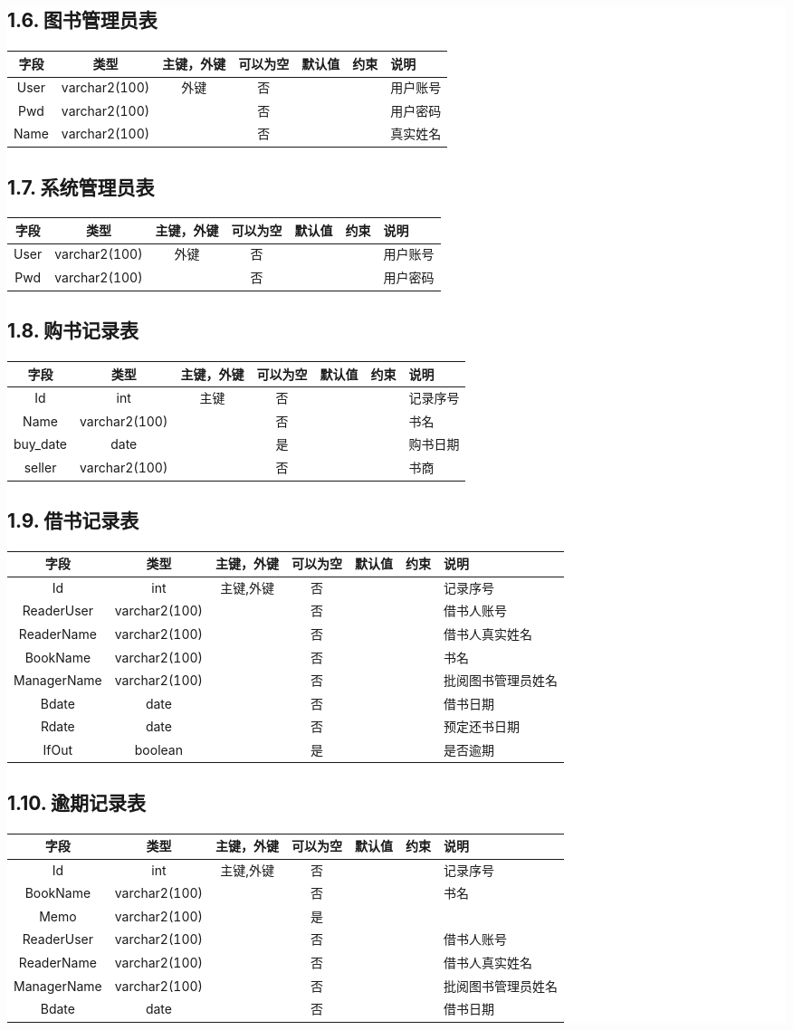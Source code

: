 ## 1.6. 图书管理员表
|字段|类型|主键，外键|可以为空|默认值|约束|说明|
|:-------:|:-------------:|:------:|:----:|:---:|:----:|:-----|
|User|varchar2(100)|外键|否|||用户账号|
|Pwd|varchar2(100)| |否|||用户密码|
|Name|varchar2(100)| |否|||真实姓名|

## 1.7. 系统管理员表
|字段|类型|主键，外键|可以为空|默认值|约束|说明|
|:-------:|:-------------:|:------:|:----:|:---:|:----:|:-----|
|User|varchar2(100)|外键|否|||用户账号|
|Pwd|varchar2(100)| |否|||用户密码|

## 1.8. 购书记录表
|字段|类型|主键，外键|可以为空|默认值|约束|说明|
|:-------:|:-------------:|:------:|:----:|:---:|:----:|:-----|
|Id|int|主键|否|||记录序号|
|Name|varchar2(100)| |否|||书名|
|buy_date|date| |是|||购书日期|
|seller|varchar2(100)| |否|||书商|

## 1.9. 借书记录表
|字段|类型|主键，外键|可以为空|默认值|约束|说明|
|:-------:|:-------------:|:------:|:----:|:---:|:----:|:-----|
|Id|int|主键,外键|否|||记录序号|
|ReaderUser|varchar2(100)| |否|||借书人账号|
|ReaderName|varchar2(100)| |否|||借书人真实姓名|
|BookName|varchar2(100)| |否|||书名|
|ManagerName|varchar2(100)| |否|||批阅图书管理员姓名|
|Bdate|date| |否|||借书日期|
|Rdate|date| |否|||预定还书日期|
|IfOut|boolean| |是|||是否逾期|

## 1.10. 逾期记录表
|字段|类型|主键，外键|可以为空|默认值|约束|说明|
|:-------:|:-------------:|:------:|:----:|:---:|:----:|:-----|
|Id|int|主键,外键|否|||记录序号|
|BookName|varchar2(100)| |否|||书名|
|Memo|varchar2(100)| |是||||
|ReaderUser|varchar2(100)| |否|||借书人账号|
|ReaderName|varchar2(100)| |否|||借书人真实姓名|
|ManagerName|varchar2(100)| |否|||批阅图书管理员姓名|
|Bdate|date| |否|||借书日期|